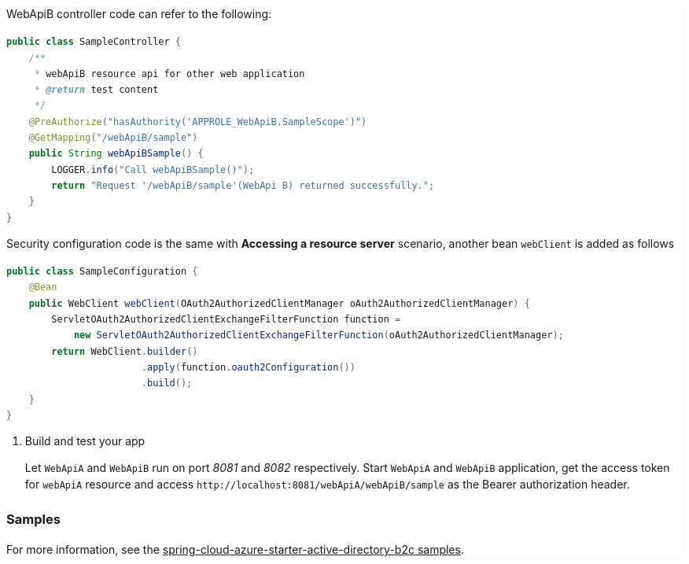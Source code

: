    WebApiB controller code can refer to the following:

   ``` java
   public class SampleController {
       /**
        * webApiB resource api for other web application
        * @return test content
        */
       @PreAuthorize("hasAuthority('APPROLE_WebApiB.SampleScope')")
       @GetMapping("/webApiB/sample")
       public String webApiBSample() {
           LOGGER.info("Call webApiBSample()");
           return "Request '/webApiB/sample'(WebApi B) returned successfully.";
       }
   }
   ```

   Security configuration code is the same with **Accessing a resource server** scenario, another bean `webClient` is added as follows

   ``` java
   public class SampleConfiguration {
       @Bean
       public WebClient webClient(OAuth2AuthorizedClientManager oAuth2AuthorizedClientManager) {
           ServletOAuth2AuthorizedClientExchangeFilterFunction function =
               new ServletOAuth2AuthorizedClientExchangeFilterFunction(oAuth2AuthorizedClientManager);
           return WebClient.builder()
                           .apply(function.oauth2Configuration())
                           .build();
       }
   }
   ```

1. Build and test your app

   Let `WebApiA` and `WebApiB` run on port *8081* and *8082* respectively. Start `WebApiA` and `WebApiB` application, get the access token for `webApiA` resource and access `http://localhost:8081/webApiA/webApiB/sample`
   as the Bearer authorization header.

### Samples

For more information, see the [spring-cloud-azure-starter-active-directory-b2c samples](https://github.com/Azure-Samples/azure-spring-boot-samples/tree/main/aad/spring-cloud-azure-starter-active-directory-b2c).
